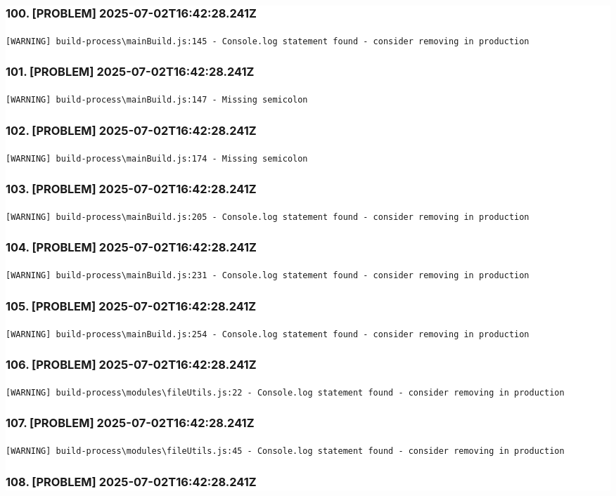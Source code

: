 ### 100. [PROBLEM] 2025-07-02T16:42:28.241Z

```
[WARNING] build-process\mainBuild.js:145 - Console.log statement found - consider removing in production
```

### 101. [PROBLEM] 2025-07-02T16:42:28.241Z

```
[WARNING] build-process\mainBuild.js:147 - Missing semicolon
```

### 102. [PROBLEM] 2025-07-02T16:42:28.241Z

```
[WARNING] build-process\mainBuild.js:174 - Missing semicolon
```

### 103. [PROBLEM] 2025-07-02T16:42:28.241Z

```
[WARNING] build-process\mainBuild.js:205 - Console.log statement found - consider removing in production
```

### 104. [PROBLEM] 2025-07-02T16:42:28.241Z

```
[WARNING] build-process\mainBuild.js:231 - Console.log statement found - consider removing in production
```

### 105. [PROBLEM] 2025-07-02T16:42:28.241Z

```
[WARNING] build-process\mainBuild.js:254 - Console.log statement found - consider removing in production
```

### 106. [PROBLEM] 2025-07-02T16:42:28.241Z

```
[WARNING] build-process\modules\fileUtils.js:22 - Console.log statement found - consider removing in production
```

### 107. [PROBLEM] 2025-07-02T16:42:28.241Z

```
[WARNING] build-process\modules\fileUtils.js:45 - Console.log statement found - consider removing in production
```

### 108. [PROBLEM] 2025-07-02T16:42:28.241Z
